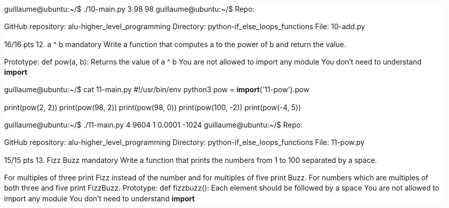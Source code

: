 guillaume@ubuntu:~/$ ./10-main.py
3
98
98
guillaume@ubuntu:~/$ 
Repo:

GitHub repository: alu-higher_level_programming
Directory: python-if_else_loops_functions
File: 10-add.py
  
16/16 pts
12. a ^ b
mandatory
Write a function that computes a to the power of b and return the value.

Prototype: def pow(a, b):
Returns the value of a ^ b
You are not allowed to import any module
You don’t need to understand __import__

guillaume@ubuntu:~/$ cat 11-main.py
#!/usr/bin/env python3
pow = __import__('11-pow').pow

print(pow(2, 2))
print(pow(98, 2))
print(pow(98, 0))
print(pow(100, -2))
print(pow(-4, 5))

guillaume@ubuntu:~/$ ./11-main.py
4
9604
1
0.0001
-1024
guillaume@ubuntu:~/$ 
Repo:

GitHub repository: alu-higher_level_programming
Directory: python-if_else_loops_functions
File: 11-pow.py
  
15/15 pts
13. Fizz Buzz
mandatory
Write a function that prints the numbers from 1 to 100 separated by a space.

For multiples of three print Fizz instead of the number and for multiples of five print Buzz.
For numbers which are multiples of both three and five print FizzBuzz.
Prototype: def fizzbuzz():
Each element should be followed by a space
You are not allowed to import any module
You don’t need to understand __import__
